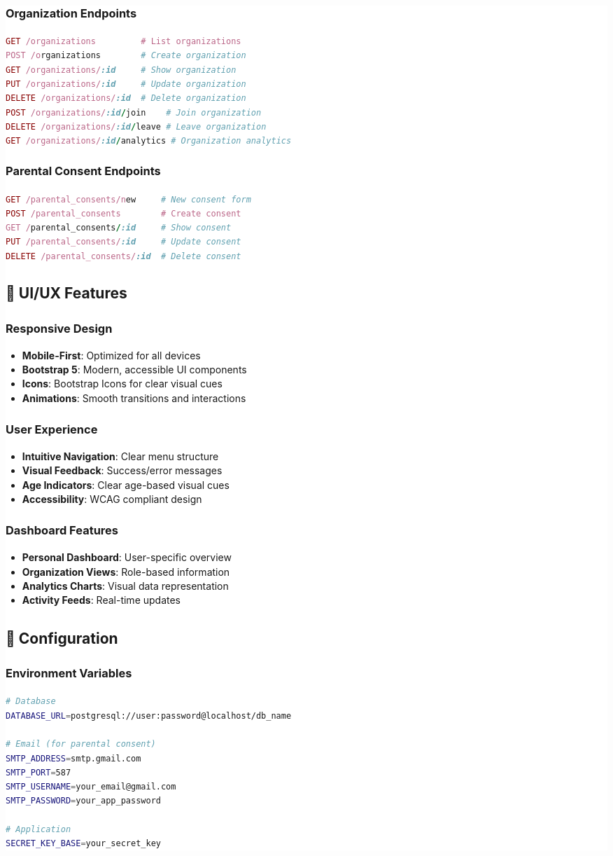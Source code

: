 ### Organization Endpoints
```ruby
GET /organizations         # List organizations
POST /organizations        # Create organization
GET /organizations/:id     # Show organization
PUT /organizations/:id     # Update organization
DELETE /organizations/:id  # Delete organization
POST /organizations/:id/join    # Join organization
DELETE /organizations/:id/leave # Leave organization
GET /organizations/:id/analytics # Organization analytics
```

### Parental Consent Endpoints
```ruby
GET /parental_consents/new     # New consent form
POST /parental_consents        # Create consent
GET /parental_consents/:id     # Show consent
PUT /parental_consents/:id     # Update consent
DELETE /parental_consents/:id  # Delete consent
```

## 🎨 UI/UX Features

### Responsive Design
- **Mobile-First**: Optimized for all devices
- **Bootstrap 5**: Modern, accessible UI components
- **Icons**: Bootstrap Icons for clear visual cues
- **Animations**: Smooth transitions and interactions

### User Experience
- **Intuitive Navigation**: Clear menu structure
- **Visual Feedback**: Success/error messages
- **Age Indicators**: Clear age-based visual cues
- **Accessibility**: WCAG compliant design

### Dashboard Features
- **Personal Dashboard**: User-specific overview
- **Organization Views**: Role-based information
- **Analytics Charts**: Visual data representation
- **Activity Feeds**: Real-time updates

## 🔧 Configuration

### Environment Variables
```bash
# Database
DATABASE_URL=postgresql://user:password@localhost/db_name

# Email (for parental consent)
SMTP_ADDRESS=smtp.gmail.com
SMTP_PORT=587
SMTP_USERNAME=your_email@gmail.com
SMTP_PASSWORD=your_app_password

# Application
SECRET_KEY_BASE=your_secret_key
```
